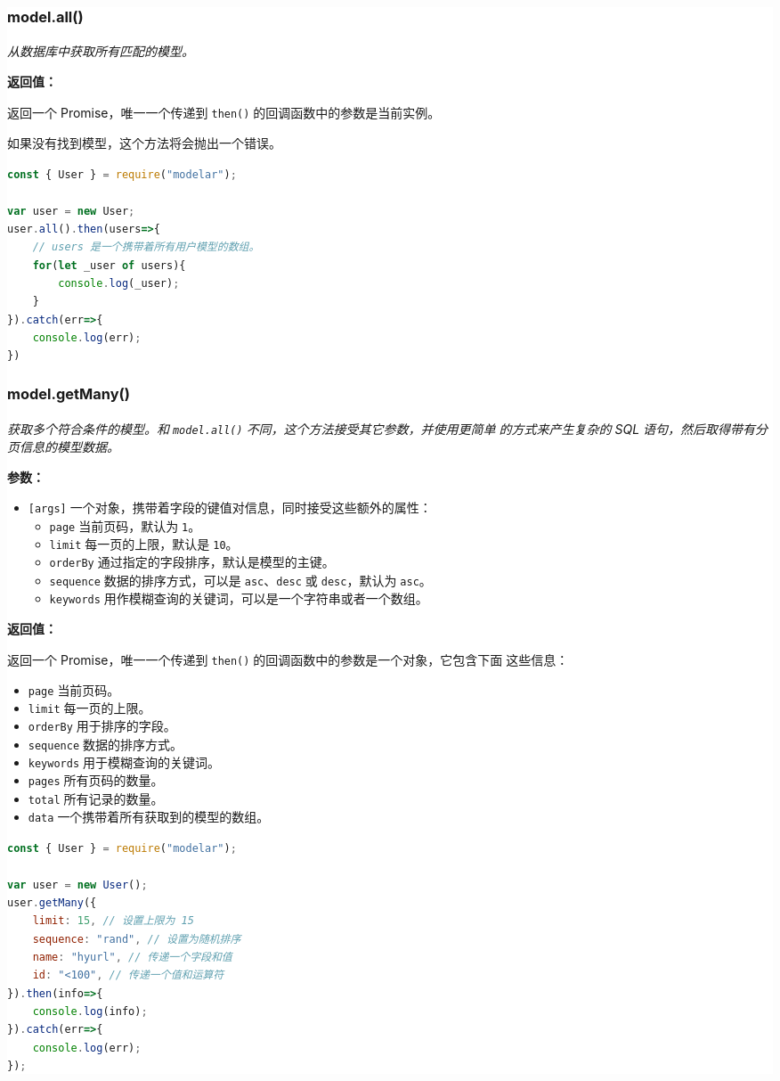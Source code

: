 ### model.all()

*从数据库中获取所有匹配的模型。*

**返回值：**

返回一个 Promise，唯一一个传递到 `then()` 的回调函数中的参数是当前实例。

如果没有找到模型，这个方法将会抛出一个错误。

```javascript
const { User } = require("modelar");

var user = new User;
user.all().then(users=>{
    // users 是一个携带着所有用户模型的数组。
    for(let _user of users){
        console.log(_user);
    }
}).catch(err=>{
    console.log(err);
})
```

### model.getMany()

*获取多个符合条件的模型。和 `model.all()` 不同，这个方法接受其它参数，并使用更简单*
*的方式来产生复杂的 SQL 语句，然后取得带有分页信息的模型数据。*

**参数：**

- `[args]` 一个对象，携带着字段的键值对信息，同时接受这些额外的属性：
    * `page` 当前页码，默认为 `1`。
    * `limit` 每一页的上限，默认是 `10`。
    * `orderBy` 通过指定的字段排序，默认是模型的主键。
    * `sequence` 数据的排序方式，可以是 `asc`、`desc` 或 `desc`，默认为 `asc`。
    * `keywords` 用作模糊查询的关键词，可以是一个字符串或者一个数组。

**返回值：**

返回一个 Promise，唯一一个传递到 `then()` 的回调函数中的参数是一个对象，它包含下面
这些信息：

- `page` 当前页码。
- `limit` 每一页的上限。
- `orderBy` 用于排序的字段。
- `sequence` 数据的排序方式。
- `keywords` 用于模糊查询的关键词。
- `pages` 所有页码的数量。
- `total` 所有记录的数量。
- `data` 一个携带着所有获取到的模型的数组。

```javascript
const { User } = require("modelar");

var user = new User();
user.getMany({
    limit: 15, // 设置上限为 15
    sequence: "rand", // 设置为随机排序
    name: "hyurl", // 传递一个字段和值
    id: "<100", // 传递一个值和运算符
}).then(info=>{
    console.log(info);
}).catch(err=>{
    console.log(err);
});
```
